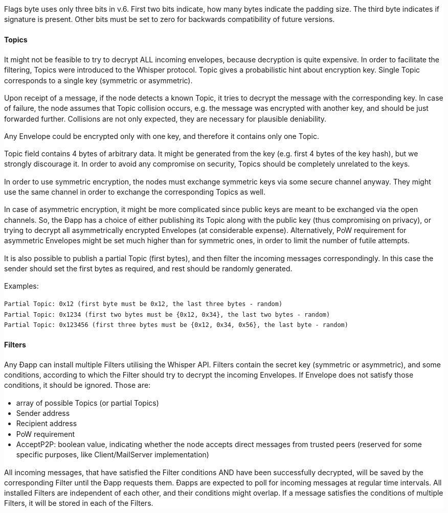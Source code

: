 Flags byte uses only three bits in v.6. First two bits indicate, how many bytes indicate the padding size. The third byte indicates if signature is present. Other bits must be set to zero for backwards compatibility of future versions. 

#### Topics

It might not be feasible to try to decrypt ALL incoming envelopes, because decryption is quite expensive. In order to facilitate the filtering, Topics were introduced to the Whisper protocol. Topic gives a probabilistic hint about encryption key. Single Topic corresponds to a single key (symmetric or asymmetric). 

Upon receipt of a message, if the node detects a known Topic, it tries to decrypt the message with the corresponding key. In case of failure, the node assumes that Topic collision occurs, e.g. the message was encrypted with another key, and should be just forwarded further. Collisions are not only expected, they are necessary for plausible deniability.

Any Envelope could be encrypted only with one key, and therefore it contains only one Topic. 

Topic field contains 4 bytes of arbitrary data. It might be generated from the key (e.g. first 4 bytes of the key hash), but we strongly discourage it. In order to avoid any compromise on security, Topics should be completely unrelated to the keys. 

In order to use symmetric encryption, the nodes must exchange symmetric keys via some secure channel anyway. They might use the same channel in order to exchange the corresponding Topics as well. 

In case of asymmetric encryption, it might be more complicated since public keys are meant to be exchanged via the open channels. So, the Ðapp has a choice of either publishing its Topic along with the public key (thus compromising on privacy), or trying to decrypt all asymmetrically encrypted Envelopes (at considerable expense). Alternatively, PoW requirement for asymmetric Envelopes might be set much higher than for symmetric ones, in order to limit the number of futile attempts.

It is also possible to publish a partial Topic (first bytes), and then filter the incoming messages correspondingly. In this case the sender should set the first bytes as required, and rest should be randomly generated.

Examples:

	Partial Topic: 0x12 (first byte must be 0x12, the last three bytes - random)
	Partial Topic: 0x1234 (first two bytes must be {0x12, 0x34}, the last two bytes - random)
	Partial Topic: 0x123456 (first three bytes must be {0x12, 0x34, 0x56}, the last byte - random)

#### Filters

Any Ðapp can install multiple Filters utilising the Whisper API. Filters contain the secret key (symmetric or asymmetric), and some conditions, according to which the Filter should try to decrypt the incoming Envelopes. If Envelope does not satisfy those conditions, it should be ignored. Those are:
- array of possible Topics (or partial Topics)
- Sender address 
- Recipient address 
- PoW requirement
- AcceptP2P: boolean value, indicating whether the node accepts direct messages from trusted peers (reserved for some specific purposes, like Client/MailServer implementation)

All incoming messages, that have satisfied the Filter conditions AND have been successfully decrypted, will be saved by the corresponding Filter until the Ðapp requests them. Ðapps are expected to poll for incoming messages at regular time intervals. All installed Filters are independent of each other, and their conditions might overlap. If a message satisfies the conditions of multiple Filters, it will be stored in each of the Filters.
